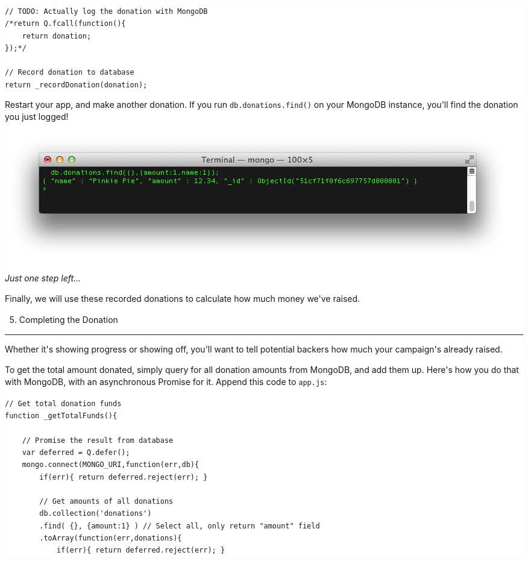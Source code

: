 	// TODO: Actually log the donation with MongoDB
	/*return Q.fcall(function(){
		return donation;
	});*/

	// Record donation to database
	return _recordDonation(donation);

Restart your app, and make another donation.
If you run `db.donations.find()` on your MongoDB instance, you'll find the donation you just logged!

![Transaction 3](tutorial/img/transaction3.png)

*Just one step left...*

Finally, we will use these recorded donations to calculate how much money we've raised.




5. Completing the Donation
---

Whether it's showing progress or showing off,
you'll want to tell potential backers how much your campaign's already raised.

To get the total amount donated, simply query for all donation amounts from MongoDB, and add them up.
Here's how you do that with MongoDB, with an asynchronous Promise for it.
Append this code to `app.js`:

	// Get total donation funds
	function _getTotalFunds(){

		// Promise the result from database
		var deferred = Q.defer();
		mongo.connect(MONGO_URI,function(err,db){
			if(err){ return deferred.reject(err); }

			// Get amounts of all donations
			db.collection('donations')
			.find( {}, {amount:1} ) // Select all, only return "amount" field
			.toArray(function(err,donations){
				if(err){ return deferred.reject(err); }
